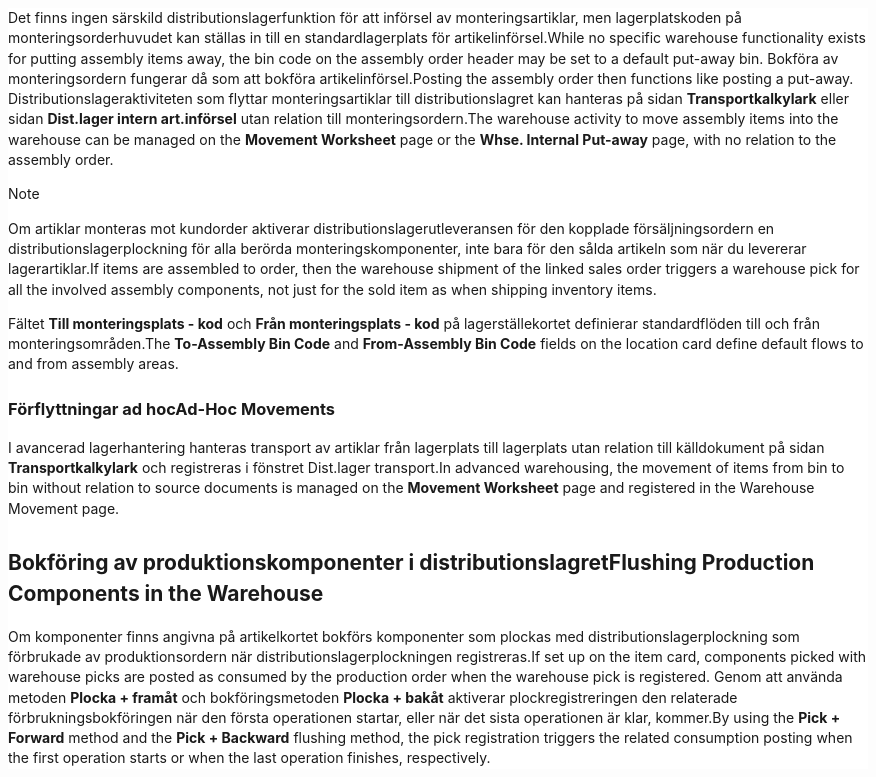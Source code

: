  <span data-ttu-id="d69f3-150">Det finns ingen särskild distributionslagerfunktion för att införsel av monteringsartiklar, men lagerplatskoden på monteringsorderhuvudet kan ställas in till en standardlagerplats för artikelinförsel.</span><span class="sxs-lookup"><span data-stu-id="d69f3-150">While no specific warehouse functionality exists for putting assembly items away, the bin code on the assembly order header may be set to a default put-away bin.</span></span> <span data-ttu-id="d69f3-151">Bokföra av monteringsordern fungerar då som att bokföra artikelinförsel.</span><span class="sxs-lookup"><span data-stu-id="d69f3-151">Posting the assembly order then functions like posting a put-away.</span></span> <span data-ttu-id="d69f3-152">Distributionslageraktiviteten som flyttar monteringsartiklar till distributionslagret kan hanteras på sidan **Transportkalkylark** eller sidan **Dist.lager intern art.införsel** utan relation till monteringsordern.</span><span class="sxs-lookup"><span data-stu-id="d69f3-152">The warehouse activity to move assembly items into the warehouse can be managed on the **Movement Worksheet** page or the **Whse. Internal Put-away** page, with no relation to the assembly order.</span></span>  

> [!NOTE]  
>  <span data-ttu-id="d69f3-153">Om artiklar monteras mot kundorder aktiverar distributionslagerutleveransen för den kopplade försäljningsordern en distributionslagerplockning för alla berörda monteringskomponenter, inte bara för den sålda artikeln som när du levererar lagerartiklar.</span><span class="sxs-lookup"><span data-stu-id="d69f3-153">If items are assembled to order, then the warehouse shipment of the linked sales order triggers a warehouse pick for all the involved assembly components, not just for the sold item as when shipping inventory items.</span></span>  

 <span data-ttu-id="d69f3-154">Fältet **Till monteringsplats - kod** och **Från monteringsplats - kod** på lagerställekortet definierar standardflöden till och från monteringsområden.</span><span class="sxs-lookup"><span data-stu-id="d69f3-154">The **To-Assembly Bin Code** and **From-Assembly Bin Code** fields on the location card define default flows to and from assembly areas.</span></span>  

### <a name="ad-hoc-movements"></a><span data-ttu-id="d69f3-155">Förflyttningar ad hoc</span><span class="sxs-lookup"><span data-stu-id="d69f3-155">Ad-Hoc Movements</span></span>  
 <span data-ttu-id="d69f3-156">I avancerad lagerhantering hanteras transport av artiklar från lagerplats till lagerplats utan relation till källdokument på sidan **Transportkalkylark** och registreras i fönstret Dist.lager transport.</span><span class="sxs-lookup"><span data-stu-id="d69f3-156">In advanced warehousing, the movement of items from bin to bin without relation to source documents is managed on the **Movement Worksheet** page and registered in the Warehouse Movement page.</span></span>  

## <a name="flushing-production-components-in-the-warehouse"></a><span data-ttu-id="d69f3-157">Bokföring av produktionskomponenter i distributionslagret</span><span class="sxs-lookup"><span data-stu-id="d69f3-157">Flushing Production Components in the Warehouse</span></span>  
 <span data-ttu-id="d69f3-158">Om komponenter finns angivna på artikelkortet bokförs komponenter som plockas med distributionslagerplockning som förbrukade av produktionsordern när distributionslagerplockningen registreras.</span><span class="sxs-lookup"><span data-stu-id="d69f3-158">If set up on the item card, components picked with warehouse picks are posted as consumed by the production order when the warehouse pick is registered.</span></span> <span data-ttu-id="d69f3-159">Genom att använda metoden **Plocka + framåt** och bokföringsmetoden **Plocka + bakåt** aktiverar plockregistreringen den relaterade förbrukningsbokföringen när den första operationen startar, eller när det sista operationen är klar, kommer.</span><span class="sxs-lookup"><span data-stu-id="d69f3-159">By using the **Pick + Forward** method and the **Pick + Backward** flushing method, the pick registration triggers the related consumption posting when the first operation starts or when the last operation finishes, respectively.</span></span>  
